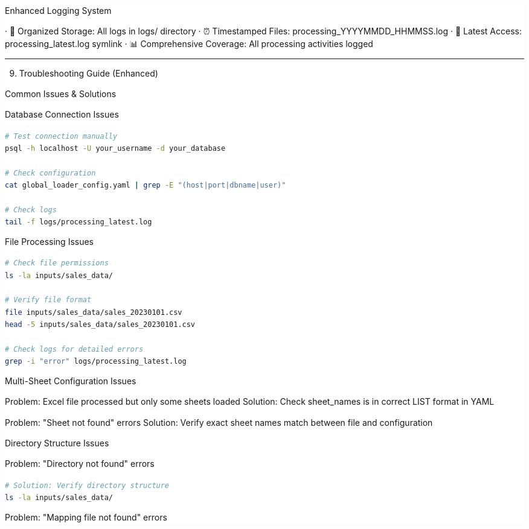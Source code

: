 Enhanced Logging System

· 📁 Organized Storage: All logs in logs/ directory
· ⏰ Timestamped Files: processing_YYYYMMDD_HHMMSS.log
· 🔗 Latest Access: processing_latest.log symlink
· 📊 Comprehensive Coverage: All processing activities logged

---

9. Troubleshooting Guide (Enhanced)

Common Issues & Solutions

Database Connection Issues

```bash
# Test connection manually
psql -h localhost -U your_username -d your_database

# Check configuration
cat global_loader_config.yaml | grep -E "(host|port|dbname|user)"

# Check logs
tail -f logs/processing_latest.log
```

File Processing Issues

```bash
# Check file permissions
ls -la inputs/sales_data/

# Verify file format
file inputs/sales_data/sales_20230101.csv
head -5 inputs/sales_data/sales_20230101.csv

# Check logs for detailed errors
grep -i "error" logs/processing_latest.log
```

Multi-Sheet Configuration Issues

Problem: Excel file processed but only some sheets loaded
Solution: Check sheet_names is in correct LIST format in YAML

Problem: "Sheet not found" errors
Solution: Verify exact sheet names match between file and configuration

Directory Structure Issues

Problem: "Directory not found" errors

```bash
# Solution: Verify directory structure
ls -la inputs/sales_data/
```

Problem: "Mapping file not found" errors
